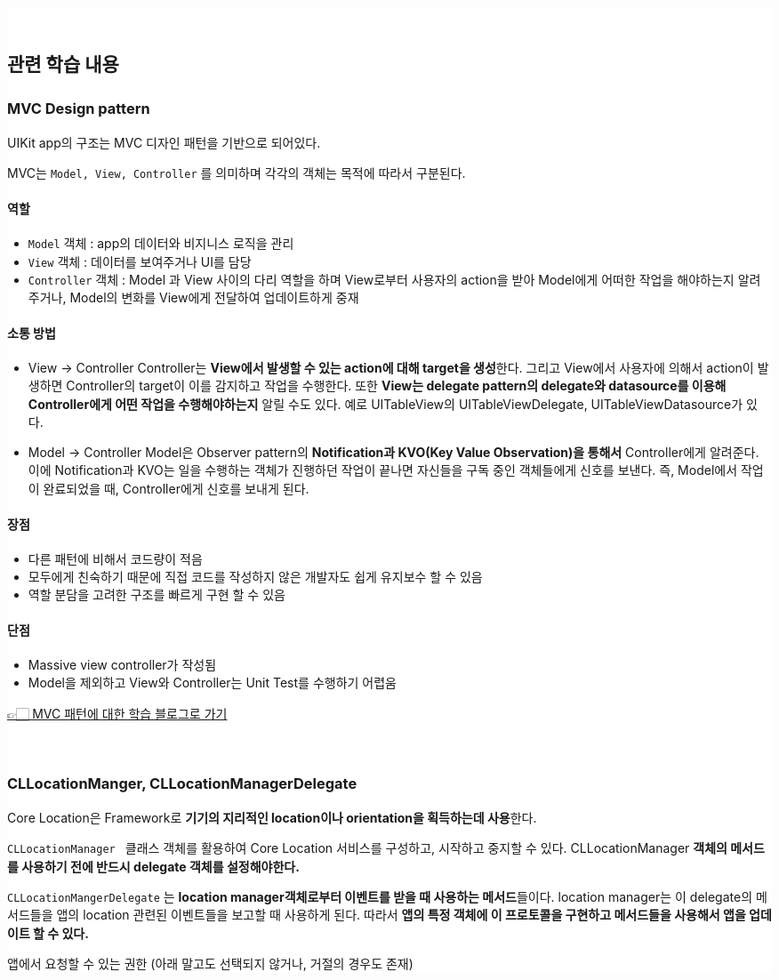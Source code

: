 <br>

## 관련 학습 내용

### MVC Design pattern

UIKit app의 구조는 MVC 디자인 패턴을 기반으로 되어있다. <br>

MVC는  `Model, View, Controller` 를 의미하며 각각의 객체는 목적에 따라서 구분된다. 

#### 역할

- `Model` 객체 : app의 데이터와 비지니스 로직을 관리 
- `View` 객체 : 데이터를 보여주거나 UI를 담당
- `Controller` 객체 : Model 과 View 사이의 다리 역할을 하며 View로부터 사용자의 action을 받아 Model에게 어떠한 작업을 해야하는지 알려주거나, Model의 변화를 View에게 전달하여 업데이트하게 중재

#### 소통 방법

- View → Controller
Controller는 **View에서 발생할 수 있는 action에 대해 target을 생성**한다. 그리고 View에서 사용자에 의해서 action이 발생하면 Controller의 target이 이를 감지하고 작업을 수행한다. 또한 **View는 delegate pattern의 delegate와 datasource를 이용해 Controller에게 어떤 작업을 수행해야하는지** 알릴 수도 있다. 예로 UITableView의 UITableViewDelegate, UITableViewDatasource가 있다.

- Model → Controller
Model은 Observer pattern의 **Notification과 KVO(Key Value Observation)을 통해서** Controller에게 알려준다. 이에 Notification과 KVO는 일을 수행하는 객체가 진행하던 작업이 끝나면 자신들을 구독 중인 객체들에게 신호를 보낸다. 즉, Model에서 작업이 완료되었을 때, Controller에게 신호를 보내게 된다. 

#### 장점

- 다른 패턴에 비해서 코드량이 적음 
- 모두에게 친숙하기 때문에 직접 코드를 작성하지 않은 개발자도 쉽게 유지보수 할 수 있음
- 역할 분담을 고려한 구조를 빠르게 구현 할 수 있음 

#### 단점

- Massive view controller가 작성됨
- Model을 제외하고 View와 Controller는 Unit Test를 수행하기 어렵움

[👉🏻 MVC 패턴에 대한 학습 블로그로 가기](https://jryoun1.github.io/design%20pattern/MVCDesignPattern/)

<br>

### CLLocationManger, CLLocationManagerDelegate

Core Location은 Framework로 **기기의 지리적인 location이나 orientation을 획득하는데 사용**한다. <br>

`CLLocationManager ` 클래스 객체를 활용하여 Core Location 서비스를 구성하고, 시작하고 중지할 수 있다. CLLocationManager  **객체의 메서드를 사용하기 전에 반드시 delegate 객체를 설정해야한다.** <br>

`CLLocationMangerDelegate` 는 **location manager객체로부터 이벤트를 받을 때 사용하는 메서드**들이다. location manager는 이 delegate의 메서드들을 앱의 location 관련된 이벤트들을 보고할 때 사용하게 된다. 따라서 **앱의 특정 객체에 이 프로토콜을 구현하고 메서드들을 사용해서 앱을 업데이트 할 수 있다.** <br>

앱에서 요청할 수 있는 권한 (아래 말고도 선택되지 않거나, 거절의 경우도 존재)

